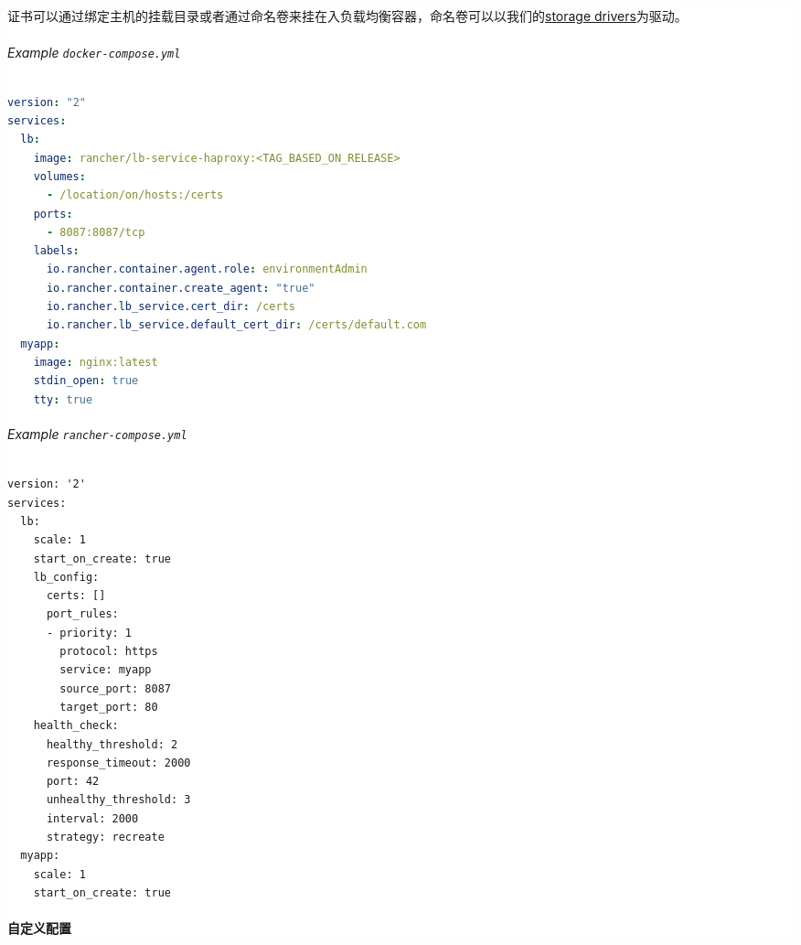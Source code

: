 证书可以通过绑定主机的挂载目录或者通过命名卷来挂在入负载均衡容器，命名卷可以以我们的[storage drivers](/docs/rancher1/rancher-service/storage-services/_index)为驱动。

###### Example `docker-compose.yml`

```yaml
version: "2"
services:
  lb:
    image: rancher/lb-service-haproxy:<TAG_BASED_ON_RELEASE>
    volumes:
      - /location/on/hosts:/certs
    ports:
      - 8087:8087/tcp
    labels:
      io.rancher.container.agent.role: environmentAdmin
      io.rancher.container.create_agent: "true"
      io.rancher.lb_service.cert_dir: /certs
      io.rancher.lb_service.default_cert_dir: /certs/default.com
  myapp:
    image: nginx:latest
    stdin_open: true
    tty: true
```

###### Example `rancher-compose.yml`

```
version: '2'
services:
  lb:
    scale: 1
    start_on_create: true
    lb_config:
      certs: []
      port_rules:
      - priority: 1
        protocol: https
        service: myapp
        source_port: 8087
        target_port: 80
    health_check:
      healthy_threshold: 2
      response_timeout: 2000
      port: 42
      unhealthy_threshold: 3
      interval: 2000
      strategy: recreate
  myapp:
    scale: 1
    start_on_create: true
```

#### 自定义配置
